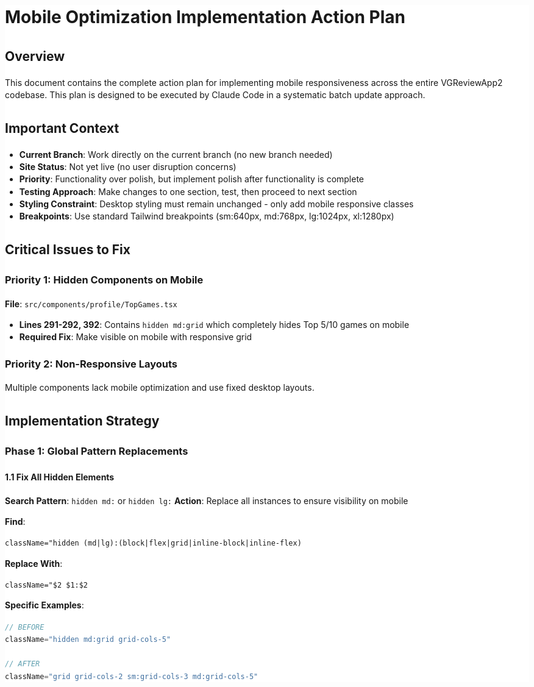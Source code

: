 # Mobile Optimization Implementation Action Plan

## Overview
This document contains the complete action plan for implementing mobile responsiveness across the entire VGReviewApp2 codebase. This plan is designed to be executed by Claude Code in a systematic batch update approach.

## Important Context
- **Current Branch**: Work directly on the current branch (no new branch needed)
- **Site Status**: Not yet live (no user disruption concerns)
- **Priority**: Functionality over polish, but implement polish after functionality is complete
- **Testing Approach**: Make changes to one section, test, then proceed to next section
- **Styling Constraint**: Desktop styling must remain unchanged - only add mobile responsive classes
- **Breakpoints**: Use standard Tailwind breakpoints (sm:640px, md:768px, lg:1024px, xl:1280px)

## Critical Issues to Fix

### Priority 1: Hidden Components on Mobile
**File**: `src/components/profile/TopGames.tsx`
- **Lines 291-292, 392**: Contains `hidden md:grid` which completely hides Top 5/10 games on mobile
- **Required Fix**: Make visible on mobile with responsive grid

### Priority 2: Non-Responsive Layouts
Multiple components lack mobile optimization and use fixed desktop layouts.

## Implementation Strategy

### Phase 1: Global Pattern Replacements

#### 1.1 Fix All Hidden Elements
**Search Pattern**: `hidden md:` or `hidden lg:`
**Action**: Replace all instances to ensure visibility on mobile

**Find**:
```regex
className="hidden (md|lg):(block|flex|grid|inline-block|inline-flex)
```

**Replace With**:
```regex
className="$2 $1:$2
```

**Specific Examples**:
```javascript
// BEFORE
className="hidden md:grid grid-cols-5"

// AFTER  
className="grid grid-cols-2 sm:grid-cols-3 md:grid-cols-5"
```

